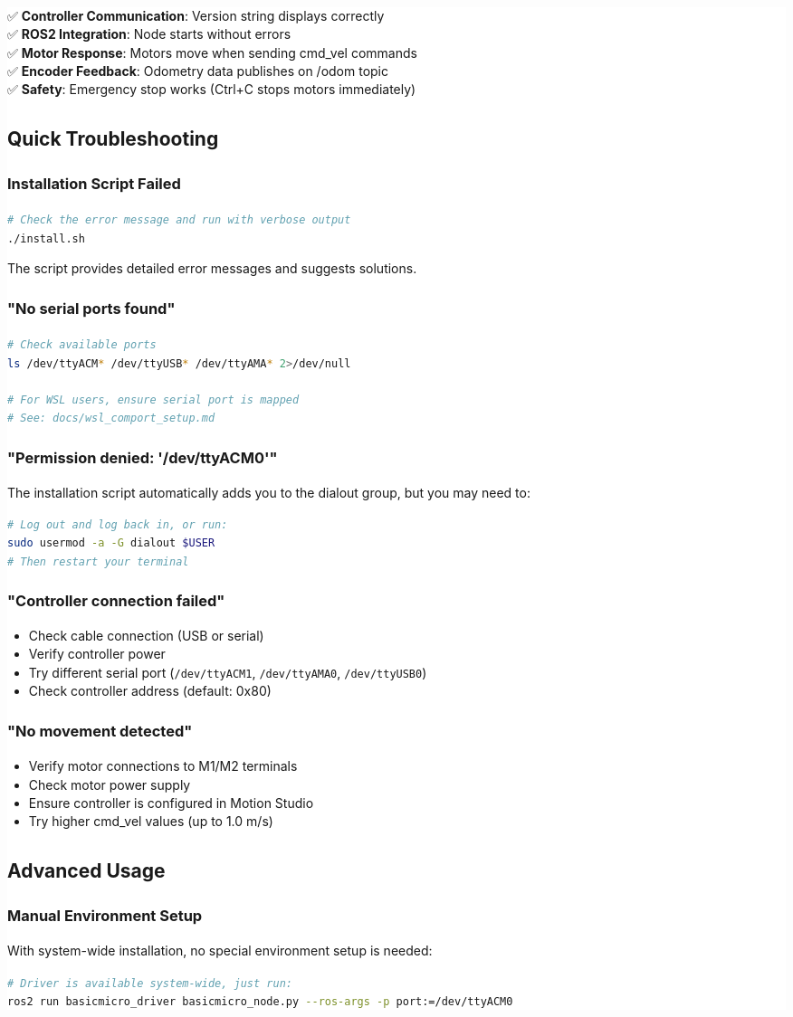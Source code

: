 ✅ **Controller Communication**: Version string displays correctly  
✅ **ROS2 Integration**: Node starts without errors  
✅ **Motor Response**: Motors move when sending cmd_vel commands  
✅ **Encoder Feedback**: Odometry data publishes on /odom topic  
✅ **Safety**: Emergency stop works (Ctrl+C stops motors immediately)

## Quick Troubleshooting

### Installation Script Failed
```bash
# Check the error message and run with verbose output
./install.sh
```
The script provides detailed error messages and suggests solutions.

### "No serial ports found"
```bash
# Check available ports
ls /dev/ttyACM* /dev/ttyUSB* /dev/ttyAMA* 2>/dev/null

# For WSL users, ensure serial port is mapped
# See: docs/wsl_comport_setup.md
```

### "Permission denied: '/dev/ttyACM0'"
The installation script automatically adds you to the dialout group, but you may need to:
```bash
# Log out and log back in, or run:
sudo usermod -a -G dialout $USER
# Then restart your terminal
```

### "Controller connection failed"
- Check cable connection (USB or serial)
- Verify controller power
- Try different serial port (`/dev/ttyACM1`, `/dev/ttyAMA0`, `/dev/ttyUSB0`)
- Check controller address (default: 0x80)

### "No movement detected"
- Verify motor connections to M1/M2 terminals
- Check motor power supply
- Ensure controller is configured in Motion Studio
- Try higher cmd_vel values (up to 1.0 m/s)

## Advanced Usage

### Manual Environment Setup
With system-wide installation, no special environment setup is needed:
```bash
# Driver is available system-wide, just run:
ros2 run basicmicro_driver basicmicro_node.py --ros-args -p port:=/dev/ttyACM0
```
